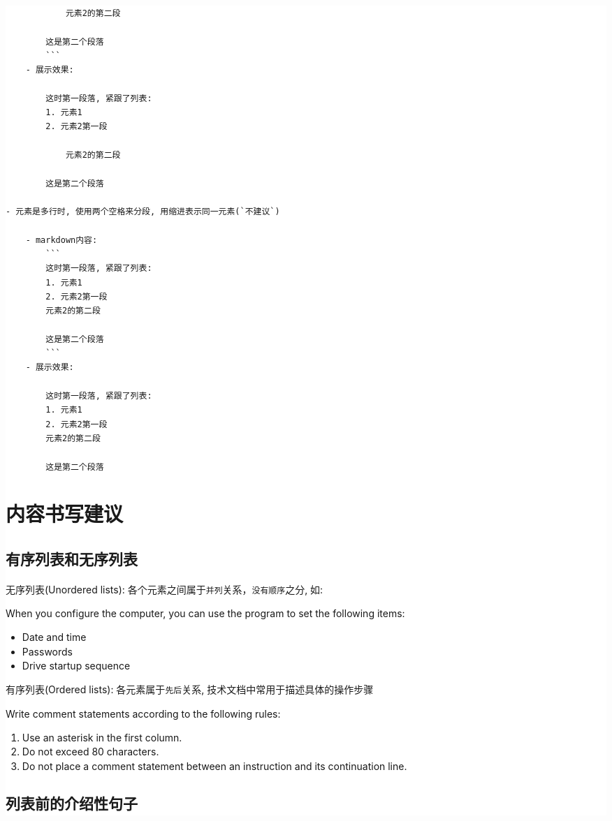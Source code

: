                 元素2的第二段

            这是第二个段落
            ```
        - 展示效果:  

            这时第一段落, 紧跟了列表:
            1. 元素1
            2. 元素2第一段
            
                元素2的第二段
            
            这是第二个段落

    - 元素是多行时, 使用两个空格来分段, 用缩进表示同一元素(`不建议`)

        - markdown内容:
            ```
            这时第一段落, 紧跟了列表:
            1. 元素1
            2. 元素2第一段  
            元素2的第二段

            这是第二个段落
            ```
        - 展示效果:  

            这时第一段落, 紧跟了列表:
            1. 元素1
            2. 元素2第一段  
            元素2的第二段
            
            这是第二个段落

# 内容书写建议
## 有序列表和无序列表

无序列表(Unordered lists): 各个元素之间属于`并列`关系，`没有顺序`之分, 如:

When you configure the computer, you can use the program to set the following items:

- Date and time
- Passwords
- Drive startup sequence


有序列表(Ordered lists): 各元素属于`先后`关系, 技术文档中常用于描述具体的操作步骤

Write comment statements according to the following rules:

1. Use an asterisk in the first column.
2. Do not exceed 80 characters.
3. Do not place a comment statement between an instruction and its continuation line.

## 列表前的介绍性句子
